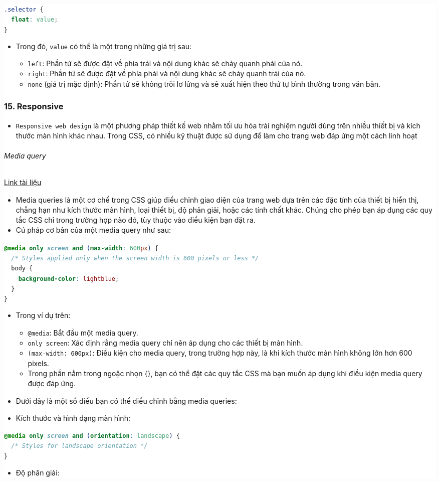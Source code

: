 ```css
.selector {
  float: value;
}
```

- Trong đó, `value` có thể là một trong những giá trị sau:

  - `left`: Phần tử sẽ được đặt về phía trái và nội dung khác sẽ chảy quanh phải của nó.
  - `right`: Phần tử sẽ được đặt về phía phải và nội dung khác sẽ chảy quanh trái của nó.
  - `none` (giá trị mặc định): Phần tử sẽ không trôi lơ lửng và sẽ xuất hiện theo thứ tự bình thường trong văn bản.

### 15. Responsive

- `Responsive web design` là một phương pháp thiết kế web nhằm tối ưu hóa trải nghiệm người dùng trên nhiều thiết bị và kích thước màn hình khác nhau. Trong CSS, có nhiều kỹ thuật được sử dụng để làm cho trang web đáp ứng một cách linh hoạt

###### Media query

[Link tài liệu](https://viblo.asia/p/tim-hieu-ve-media-query-3ZabG9oRzY6E)

- Media queries là một cơ chế trong CSS giúp điều chỉnh giao diện của trang web dựa trên các đặc tính của thiết bị hiển thị, chẳng hạn như kích thước màn hình, loại thiết bị, độ phân giải, hoặc các tính chất khác. Chúng cho phép bạn áp dụng các quy tắc CSS chỉ trong trường hợp nào đó, tùy thuộc vào điều kiện bạn đặt ra.
- Cú pháp cơ bản của một media query như sau:

```css
@media only screen and (max-width: 600px) {
  /* Styles applied only when the screen width is 600 pixels or less */
  body {
    background-color: lightblue;
  }
}
```

- Trong ví dụ trên:

  - `@media`: Bắt đầu một media query.
  - `only screen`: Xác định rằng media query chỉ nên áp dụng cho các thiết bị màn hình.
  - `(max-width: 600px)`: Điều kiện cho media query, trong trường hợp này, là khi kích thước màn hình không lớn hơn 600 pixels.
  - Trong phần nằm trong ngoặc nhọn {}, bạn có thể đặt các quy tắc CSS mà bạn muốn áp dụng khi điều kiện media query được đáp ứng.

- Dưới đây là một số điều bạn có thể điều chỉnh bằng media queries:
- Kích thước và hình dạng màn hình:

```css
@media only screen and (orientation: landscape) {
  /* Styles for landscape orientation */
}
```

- Độ phân giải:
